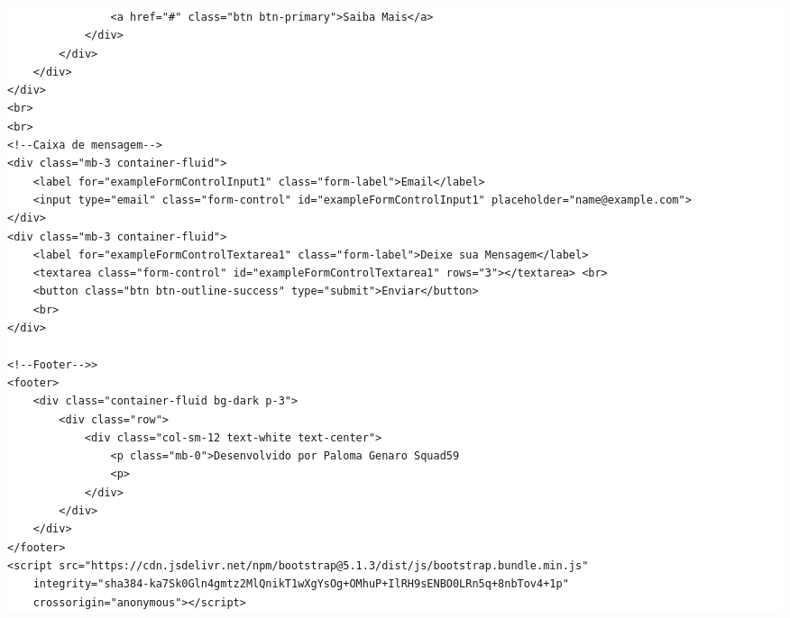                     <a href="#" class="btn btn-primary">Saiba Mais</a>
                </div>
            </div>
        </div>
    </div>
    <br>
    <br>
    <!--Caixa de mensagem-->
    <div class="mb-3 container-fluid">
        <label for="exampleFormControlInput1" class="form-label">Email</label>
        <input type="email" class="form-control" id="exampleFormControlInput1" placeholder="name@example.com">
    </div>
    <div class="mb-3 container-fluid">
        <label for="exampleFormControlTextarea1" class="form-label">Deixe sua Mensagem</label>
        <textarea class="form-control" id="exampleFormControlTextarea1" rows="3"></textarea> <br>
        <button class="btn btn-outline-success" type="submit">Enviar</button>
        <br>
    </div>

    <!--Footer-->>
    <footer>
        <div class="container-fluid bg-dark p-3">
            <div class="row">
                <div class="col-sm-12 text-white text-center">
                    <p class="mb-0">Desenvolvido por Paloma Genaro Squad59
                    <p>
                </div>
            </div>
        </div>
    </footer>
    <script src="https://cdn.jsdelivr.net/npm/bootstrap@5.1.3/dist/js/bootstrap.bundle.min.js"
        integrity="sha384-ka7Sk0Gln4gmtz2MlQnikT1wXgYsOg+OMhuP+IlRH9sENBO0LRn5q+8nbTov4+1p"
        crossorigin="anonymous"></script>
</body>

</html>
